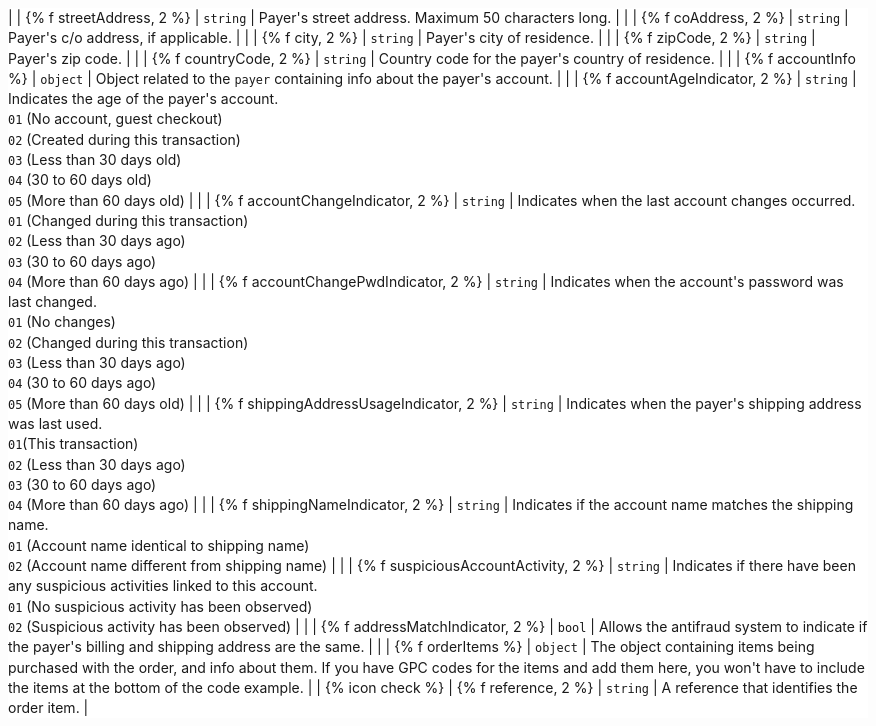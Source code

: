|                   | {% f streetAddress, 2 %}              | `string` | Payer's street address. Maximum 50 characters long.                                                                                                                                                                                                                                                            |
|                   | {% f coAddress, 2 %}                  | `string` | Payer's c/o address, if applicable.                                                                                                                                                                                                                                                                                                                                                                                                                                                                                                                             |
|                   | {% f city, 2 %}                       | `string` | Payer's city of residence.                                                                                                                                                                                                                                                                                                                                                                                                                                                                                                                                        |
|                   | {% f zipCode, 2 %}                    | `string` | Payer's zip code.                                                                                                                                                                                                                                                                                                                                                                                                                                                                                                                                                 |
|                   | {% f countryCode, 2 %}                | `string` | Country code for the payer's country of residence.                                                                                                                                                                                                                                                                                                                                                                                                                                                                                                                                                                        |
|                   | {% f accountInfo %}            | `object` | Object related to the `payer` containing info about the payer's account.                                                                                                                                                                                                                                                                                                                                           |
|                   | {% f accountAgeIndicator, 2 %} | `string` | Indicates the age of the payer's account. <br>`01` (No account, guest checkout) <br>`02` (Created during this transaction) <br>`03` (Less than 30 days old) <br>`04` (30 to 60 days old) <br>`05` (More than 60 days old)             |
|                   | {% f accountChangeIndicator, 2 %} | `string` | Indicates when the last account changes occurred. <br>`01` (Changed during this transaction) <br>`02` (Less than 30 days ago) <br>`03` (30 to 60 days ago) <br>`04` (More than 60 days ago) |
|                   | {% f accountChangePwdIndicator, 2 %} | `string` | Indicates when the account's password was last changed. <br>`01` (No changes) <br>`02` (Changed during this transaction) <br>`03` (Less than 30 days ago) <br>`04` (30 to 60 days ago) <br>`05` (More than 60 days old) |
|                   | {% f shippingAddressUsageIndicator, 2 %} | `string` | Indicates when the payer's shipping address was last used. <br>`01`(This transaction) <br>`02` (Less than 30 days ago) <br>`03` (30 to 60 days ago) <br>`04` (More than 60 days ago) |
|                   | {% f shippingNameIndicator, 2 %} | `string` | Indicates if the account name matches the shipping name. <br>`01` (Account name identical to shipping name) <br>`02` (Account name different from shipping name) |
|                   | {% f suspiciousAccountActivity, 2 %} | `string` | Indicates if there have been any suspicious activities linked to this account. <br>`01` (No suspicious activity has been observed) <br>`02` (Suspicious activity has been observed) |
|                   | {% f addressMatchIndicator, 2 %} | `bool` | Allows the antifraud system to indicate if the payer's billing and shipping address are the same. |
|                   | {% f orderItems %}            | `object` | The object containing items being purchased with the order, and info about them. If you have GPC codes for the items and add them here, you won't have to include the items at the bottom of the code example.                                                                                             |
| {% icon check %} | {% f reference, 2 %}           | `string`  | A reference that identifies the order item.                                                                                                                                                                                                                                           |